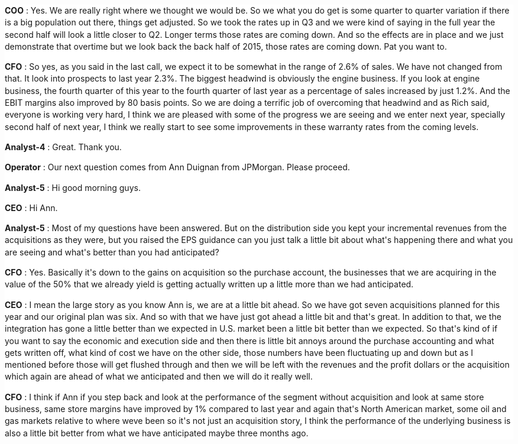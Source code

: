 **COO**
: Yes. We are really right where we thought we would be. So we what you do get is some quarter to quarter variation  if there is a big population out there, things get adjusted. So we took the rates up in Q3 and we were kind of saying in the full year the second half will look a little closer to Q2. Longer terms those rates are coming down. And so the effects are in place and we just demonstrate that overtime but we look back the back half of 2015, those rates are coming down. Pat you want to.

**CFO**
: So yes, as you said in the last call, we expect it to be somewhat in the range of 2.6% of sales. We have not changed from that. It look into prospects to last year 2.3%. The biggest headwind is obviously the engine business. If you look at engine business, the fourth quarter of this year to the fourth quarter of last year as a percentage of sales increased by just 1.2%. And the EBIT margins also improved by 80 basis points. So we are doing a terrific job of overcoming that headwind and as Rich said, everyone is working very hard, I think we are pleased with some of the progress we are seeing and we enter next year, specially second half of next year, I think we really start to see some improvements in these warranty rates from the coming levels.

**Analyst-4**
: Great. Thank you.

**Operator**
: Our next question comes from Ann Duignan from JPMorgan. Please proceed.

**Analyst-5**
: Hi good morning guys.

**CEO**
: Hi Ann.

**Analyst-5**
: Most of my questions have been answered. But on the distribution side you kept your incremental revenues from the acquisitions as they were, but you raised the EPS guidance can you just talk a little bit about what's happening there and what you are seeing and what's better than you had anticipated?

**CFO**
: Yes. Basically it's down to the gains on acquisition so the purchase account, the businesses that we are acquiring in the value of the 50% that we already yield is getting actually written up a little more than we had anticipated.

**CEO**
: I mean the large story as you know Ann is, we are at a little bit ahead. So we have got seven acquisitions planned for this year and our original plan was six. And so with that we have just got ahead a little bit and that's great. In addition to that, we  the integration has gone a little better than we expected in U.S. market been a little bit better than we expected. So that's kind of if you want to say the economic and execution side and then there is little bit annoys around the purchase accounting and what gets written off, what kind of cost we have on the other side, those numbers have been fluctuating up and down but as I mentioned before those will get flushed through and then we will be left with the revenues and the profit dollars or the acquisition which again are ahead of what we anticipated and then we will do it really well.

**CFO**
: I think if Ann if you step back and look at the performance of the segment without acquisition and look at same store business, same store margins have improved by 1% compared to last year and again that's North American market, some oil and gas markets relative to where weve been so it's not just an acquisition story, I think the performance of the underlying business is also a little bit better from what we have anticipated maybe three months ago.
